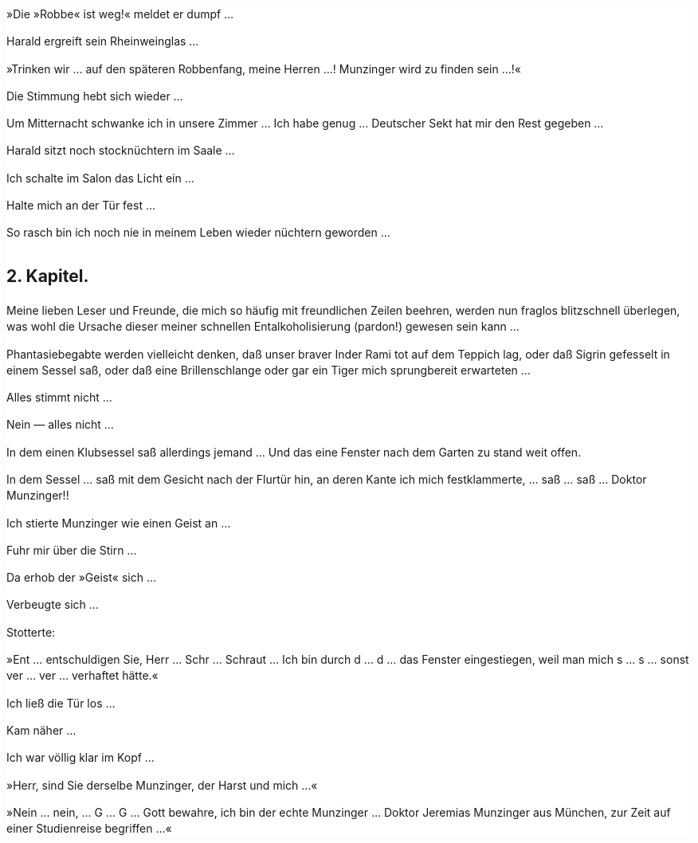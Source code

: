 »Die »Robbe« ist weg!« meldet er dumpf …

Harald ergreift sein Rheinweinglas …

»Trinken wir … auf den späteren Robbenfang, meine Herren …! Munzinger wird zu finden sein …!«

Die Stimmung hebt sich wieder …

Um Mitternacht schwanke ich in unsere Zimmer … Ich habe genug … Deutscher Sekt hat mir den Rest gegeben …

Harald sitzt noch stocknüchtern im Saale …

Ich schalte im Salon das Licht ein …

Halte mich an der Tür fest …

So rasch bin ich noch nie in meinem Leben wieder nüchtern geworden …

<h2>2. Kapitel.</h2>

Meine lieben Leser und Freunde, die mich so häufig mit freundlichen Zeilen beehren, werden nun fraglos blitzschnell überlegen, was wohl die Ursache dieser meiner schnellen Entalkoholisierung (pardon!) gewesen sein kann …

Phantasiebegabte werden vielleicht denken, daß unser braver Inder Rami tot auf dem Teppich lag, oder daß Sigrin gefesselt in einem Sessel saß, oder daß eine Brillenschlange oder gar ein Tiger mich sprungbereit erwarteten …

Alles stimmt nicht …

Nein — alles nicht …

In dem einen Klubsessel saß allerdings jemand … Und das eine Fenster nach dem Garten zu stand weit offen.

In dem Sessel … saß mit dem Gesicht nach der Flurtür hin, an deren Kante ich mich festklammerte, … saß … saß … Doktor Munzinger!!

Ich stierte Munzinger wie einen Geist an …

Fuhr mir über die Stirn …

Da erhob der »Geist« sich …

Verbeugte sich …

Stotterte:

»Ent … entschuldigen Sie, Herr … Schr … Schraut … Ich bin durch d … d … das Fenster eingestiegen, weil man mich s … s … sonst ver … ver … verhaftet hätte.«

Ich ließ die Tür los …

Kam näher …

Ich war völlig klar im Kopf …

»Herr, sind Sie derselbe Munzinger, der Harst und mich …«

»Nein … nein, … G … G … Gott bewahre, ich bin der echte Munzinger … Doktor Jeremias Munzinger aus München, zur Zeit auf einer Studienreise begriffen …«
